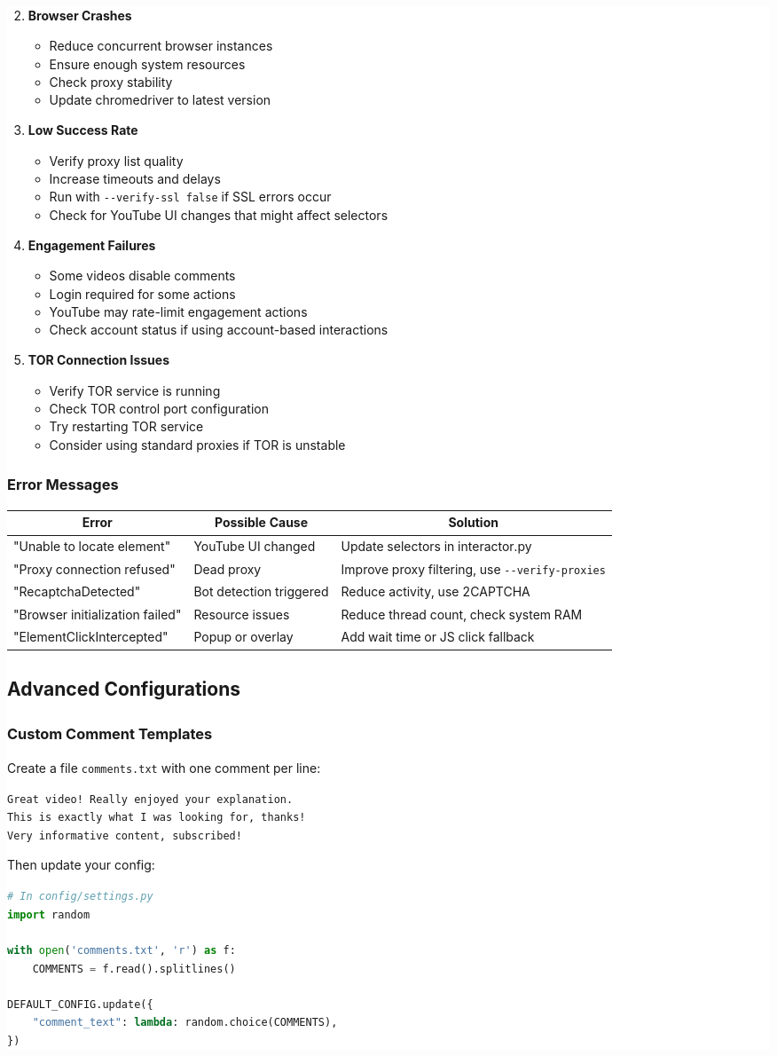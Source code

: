 2. **Browser Crashes**
   - Reduce concurrent browser instances
   - Ensure enough system resources
   - Check proxy stability
   - Update chromedriver to latest version

3. **Low Success Rate**
   - Verify proxy list quality
   - Increase timeouts and delays
   - Run with `--verify-ssl false` if SSL errors occur
   - Check for YouTube UI changes that might affect selectors

4. **Engagement Failures**
   - Some videos disable comments
   - Login required for some actions
   - YouTube may rate-limit engagement actions
   - Check account status if using account-based interactions

5. **TOR Connection Issues**
   - Verify TOR service is running
   - Check TOR control port configuration
   - Try restarting TOR service
   - Consider using standard proxies if TOR is unstable

### Error Messages

| Error | Possible Cause | Solution |
|-------|----------------|----------|
| "Unable to locate element" | YouTube UI changed | Update selectors in interactor.py |
| "Proxy connection refused" | Dead proxy | Improve proxy filtering, use `--verify-proxies` |
| "RecaptchaDetected" | Bot detection triggered | Reduce activity, use 2CAPTCHA |
| "Browser initialization failed" | Resource issues | Reduce thread count, check system RAM |
| "ElementClickIntercepted" | Popup or overlay | Add wait time or JS click fallback |

## Advanced Configurations

### Custom Comment Templates

Create a file `comments.txt` with one comment per line:

```
Great video! Really enjoyed your explanation.
This is exactly what I was looking for, thanks!
Very informative content, subscribed!
```

Then update your config:

```python
# In config/settings.py
import random

with open('comments.txt', 'r') as f:
    COMMENTS = f.read().splitlines()

DEFAULT_CONFIG.update({
    "comment_text": lambda: random.choice(COMMENTS),
})
```
